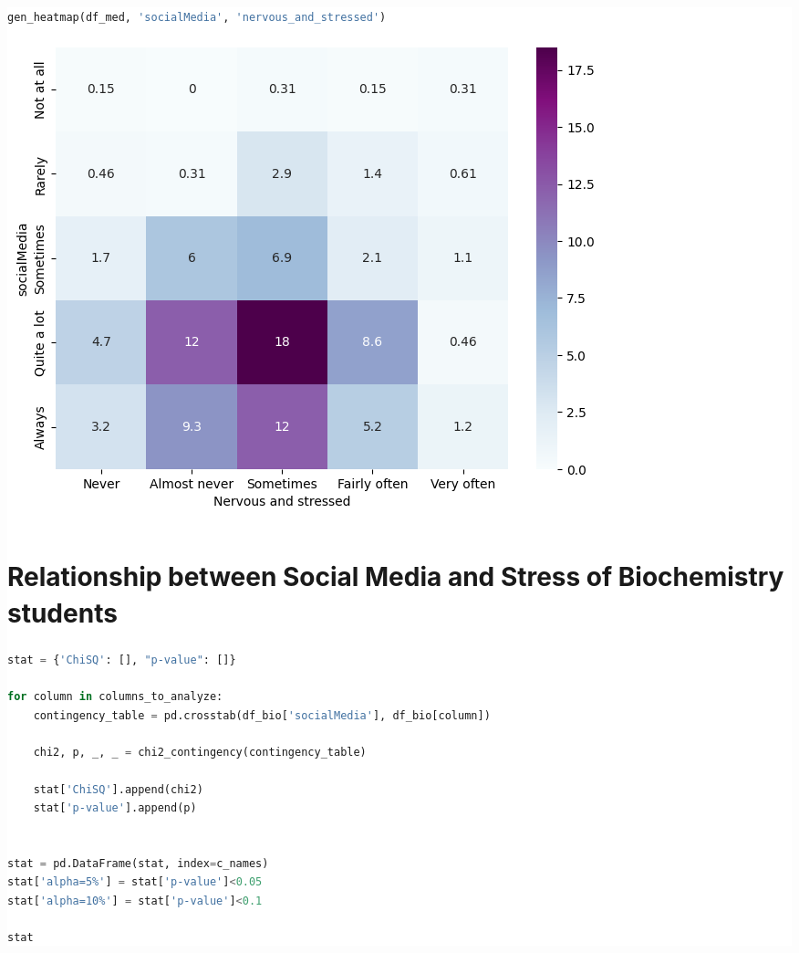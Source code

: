 ```python
gen_heatmap(df_med, 'socialMedia', 'nervous_and_stressed')
```

![png](Stress/output_55_0.png)

# Relationship between Social Media and Stress of Biochemistry students

```python
stat = {'ChiSQ': [], "p-value": []}

for column in columns_to_analyze:
    contingency_table = pd.crosstab(df_bio['socialMedia'], df_bio[column])
  
    chi2, p, _, _ = chi2_contingency(contingency_table)

    stat['ChiSQ'].append(chi2)
    stat['p-value'].append(p)
  

stat = pd.DataFrame(stat, index=c_names)
stat['alpha=5%'] = stat['p-value']<0.05
stat['alpha=10%'] = stat['p-value']<0.1

stat
```
